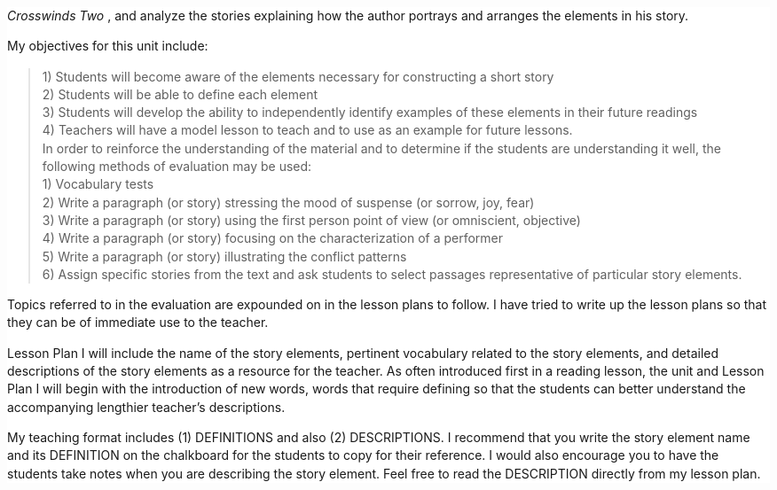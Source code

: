   <i>
   Crosswinds Two
  </i>
  , and analyze the stories explaining how the author portrays and arranges the elements in his story.
 </p>
 <p>
  My objectives for this unit include:
 </p>
<blockquote>
  <dl>
   <dt>
    1) Students will become aware of the elements necessary for constructing a short story
    <dt>
     2) Students will be able to define each element
     <dt>
      3) Students will develop the ability to independently identify examples of these elements in their future readings
      <dt>
       4) Teachers will have a model lesson to teach and to use as an example for future lessons.
       <dt>
        In order to reinforce the understanding of the material and to determine if the students are understanding it well, the following methods of evaluation may be used:
        <dt>
         1) Vocabulary tests
         <dt>
          2) Write a paragraph (or story) stressing the mood of suspense (or sorrow, joy, fear)
          <dt>
           3) Write a paragraph (or story) using the first person point of view (or omniscient, objective)
           <dt>
            4) Write a paragraph (or story) focusing on the characterization of a performer
            <dt>
             5) Write a paragraph (or story) illustrating the conflict patterns
             <dt>
              6) Assign specific stories from the text and ask students to select passages representative of particular story elements.
             </dt>
            </dt>
           </dt>
          </dt>
         </dt>
        </dt>
       </dt>
      </dt>
     </dt>
    </dt>
   </dt>
  </dl>
 </blockquote>
 Topics referred to in the evaluation are expounded on in the lesson plans to follow. I have tried to write up the lesson plans so that they can be of immediate use to the teacher.
 <p>
  Lesson Plan I will include the name of the story elements, pertinent vocabulary related to the story elements, and detailed descriptions of the story elements as a resource for the teacher. As often introduced first in a reading lesson, the unit and Lesson Plan I will begin with the introduction of new words, words that require defining so that the students can better understand the accompanying lengthier teacher’s descriptions.
 </p>
 <p>
  My teaching format includes (1) DEFINITIONS and also (2) DESCRIPTIONS. I recommend that you write the story element name and its DEFINITION on the chalkboard for the students to copy for their reference. I would also encourage you to have the students take notes when you are describing the story element. Feel free to read the DESCRIPTION directly from my lesson plan.
 </p>
